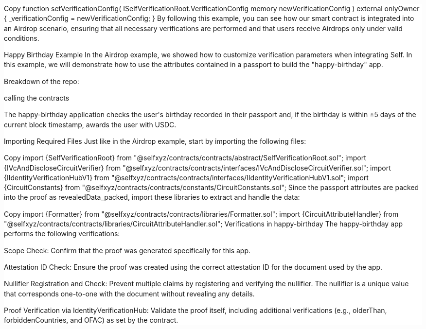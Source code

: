 Copy
function setVerificationConfig(
    ISelfVerificationRoot.VerificationConfig memory newVerificationConfig
) external onlyOwner {
    _verificationConfig = newVerificationConfig;
}
By following this example, you can see how our smart contract is integrated into an Airdrop scenario, ensuring that all necessary verifications are performed and that users receive Airdrops only under valid conditions.

Happy Birthday Example
In the Airdrop example, we showed how to customize verification parameters when integrating Self. In this example, we will demonstrate how to use the attributes contained in a passport to build the "happy-birthday" app.

Breakdown of the repo:

calling the contracts

The happy-birthday application checks the user's birthday recorded in their passport and, if the birthday is within ±5 days of the current block timestamp, awards the user with USDC.

Importing Required Files
Just like in the Airdrop example, start by importing the following files:

Copy
import {SelfVerificationRoot} from "@selfxyz/contracts/contracts/abstract/SelfVerificationRoot.sol";
import {IVcAndDiscloseCircuitVerifier} from "@selfxyz/contracts/contracts/interfaces/IVcAndDiscloseCircuitVerifier.sol";
import {IIdentityVerificationHubV1} from "@selfxyz/contracts/contracts/interfaces/IIdentityVerificationHubV1.sol";
import {CircuitConstants} from "@selfxyz/contracts/contracts/constants/CircuitConstants.sol";
Since the passport attributes are packed into the proof as revealedData_packed, import these libraries to extract and handle the data:

Copy
import {Formatter} from "@selfxyz/contracts/contracts/libraries/Formatter.sol";
import {CircuitAttributeHandler} from "@selfxyz/contracts/contracts/libraries/CircuitAttributeHandler.sol";
Verifications in happy-birthday
The happy-birthday app performs the following verifications:

Scope Check:
Confirm that the proof was generated specifically for this app.

Attestation ID Check:
Ensure the proof was created using the correct attestation ID for the document used by the app.

Nullifier Registration and Check:
Prevent multiple claims by registering and verifying the nullifier. The nullifier is a unique value that corresponds one-to-one with the document without revealing any details.

Proof Verification via IdentityVerificationHub:
Validate the proof itself, including additional verifications (e.g., olderThan, forbiddenCountries, and OFAC) as set by the contract.
